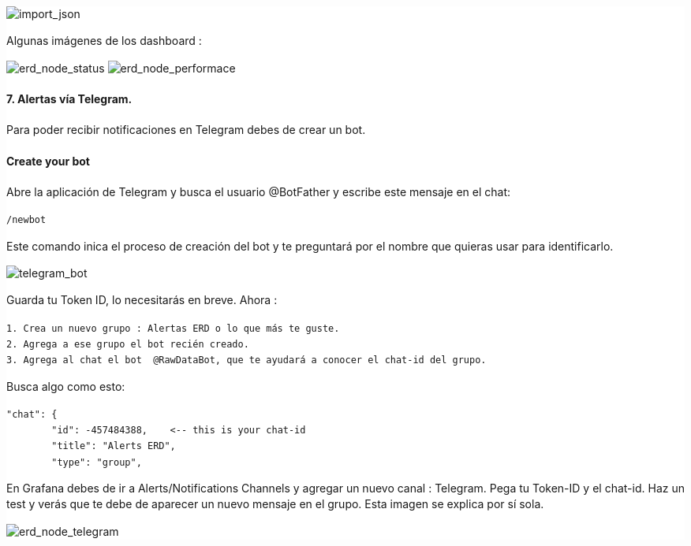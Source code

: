 ![import_json](https://user-images.githubusercontent.com/16337441/82244777-0b052800-9942-11ea-88e1-2750460ecf9d.png)

Algunas imágenes de los dashboard : 


![erd_node_status](https://user-images.githubusercontent.com/16337441/82245314-012ff480-9943-11ea-811c-6ab05206f046.png)
![erd_node_performace](https://user-images.githubusercontent.com/16337441/82245319-02f9b800-9943-11ea-8bce-128128d51560.png)


#### 7. Alertas vía Telegram. 

Para poder recibir notificaciones en Telegram debes de crear un bot.

#### Create your bot
Abre la aplicación de Telegram y busca el usuario @BotFather y escribe este mensaje en el chat: 
  
    /newbot
Este comando inica el proceso de creación del bot y te preguntará por el nombre que quieras usar para identificarlo. 
         
![telegram_bot](https://user-images.githubusercontent.com/16337441/82247637-042ce400-9947-11ea-89e8-c5c76b218400.png)

Guarda tu Token ID, lo necesitarás en breve. Ahora : 
   
    1. Crea un nuevo grupo : Alertas ERD o lo que más te guste.
    2. Agrega a ese grupo el bot recién creado. 
    3. Agrega al chat el bot  @RawDataBot, que te ayudará a conocer el chat-id del grupo. 

Busca algo como esto: 

    "chat": {
            "id": -457484388,    <-- this is your chat-id
            "title": "Alerts ERD",
            "type": "group",
En Grafana debes de ir a Alerts/Notifications Channels y agregar un nuevo canal : Telegram. Pega tu Token-ID y el chat-id. Haz un test y verás que te debe de aparecer un nuevo mensaje en el grupo. 
Esta imagen se explica por sí sola. 

![erd_node_telegram](https://user-images.githubusercontent.com/16337441/82247820-566e0500-9947-11ea-9dd8-d2525012c9e7.png)


